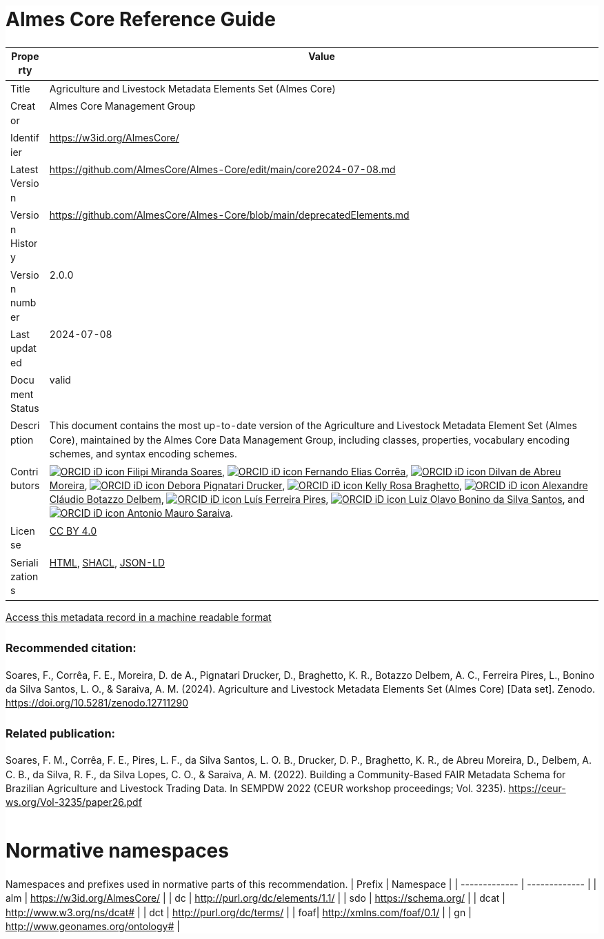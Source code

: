 # Almes Core Reference Guide

| Property | Value |
| ------------- | ------------- |
| Title  | Agriculture and Livestock Metadata Elements Set (Almes Core)  |
| Creator  | Almes Core Management Group  |
| Identifier  | https://w3id.org/AlmesCore/ |
| Latest Version | https://github.com/AlmesCore/Almes-Core/edit/main/core2024-07-08.md |
| Version History | https://github.com/AlmesCore/Almes-Core/blob/main/deprecatedElements.md |
| Version number | 2.0.0
| Last updated | 2024-07-08 |
| Document Status | valid |
| Description | This document contains the most up-to-date version of the Agriculture and Livestock Metadata Element Set (Almes Core), maintained by the Almes Core Data Management Group, including classes, properties, vocabulary encoding schemes, and syntax encoding schemes.  |
| Contributors | <a href="https://orcid.org/0000-0002-0674-7960"><img src="https://orcid.org/sites/default/files/images/orcid_16x16.png" alt="ORCID iD icon"> Filipi Miranda Soares</a>, <a href="https://orcid.org/0000-0002-2744-6104"><img src="https://orcid.org/sites/default/files/images/orcid_16x16.png" alt="ORCID iD icon"> Fernando Elias Corrêa</a>, <a href="https://orcid.org/0000-0002-4801-2225"><img src="https://orcid.org/sites/default/files/images/orcid_16x16.png" alt="ORCID iD icon"> Dilvan de Abreu Moreira</a>, <a href="https://orcid.org/0000-0003-4177-1322"><img src="https://orcid.org/sites/default/files/images/orcid_16x16.png" alt="ORCID iD icon"> Debora Pignatari Drucker</a>, <a href="https://orcid.org/0000-0001-6218-6849"><img src="https://orcid.org/sites/default/files/images/orcid_16x16.png" alt="ORCID iD icon"> Kelly Rosa Braghetto</a>, <a href="https://orcid.org/0000-0003-1810-1742"><img src="https://orcid.org/sites/default/files/images/orcid_16x16.png" alt="ORCID iD icon"> Alexandre Cláudio Botazzo Delbem</a>, <a href="https://orcid.org/0000-0001-7432-7653"><img src="https://orcid.org/sites/default/files/images/orcid_16x16.png" alt="ORCID iD icon"> Luís Ferreira Pires</a>, <a href="https://orcid.org/0000-0002-1164-1351"><img src="https://orcid.org/sites/default/files/images/orcid_16x16.png" alt="ORCID iD icon"> Luiz Olavo Bonino da Silva Santos</a>, and <a href="https://orcid.org/0000-0003-2283-1123"><img src="https://orcid.org/sites/default/files/images/orcid_16x16.png" alt="ORCID iD icon"> Antonio Mauro Saraiva</a>. |
| License | [CC BY 4.0](https://creativecommons.org/licenses/by/4.0/) |
| Serializations | <a href="https://github.com/AlmesCore/Almes-Core/blob/main/core2024-07-08.md#almes-core-reference-guide">HTML</a>, <a href="https://github.com/AlmesCore/Almes-Core/blob/main/shacl.ttl">SHACL</a>, <a href="https://github.com/AlmesCore/Almes-Core/blob/main/.json">JSON-LD</a> |

[Access this metadata record in a machine readable format](https://github.com/AlmesCore/Almes-Core/blob/main/metadata.jsonld)

### Recommended citation: 

Soares, F., Corrêa, F. E., Moreira, D. de A., Pignatari Drucker, D., Braghetto, K. R., Botazzo Delbem, A. C., Ferreira Pires, L., Bonino da Silva Santos, L. O., & Saraiva, A. M. (2024). Agriculture and Livestock Metadata Elements Set (Almes Core) [Data set]. Zenodo. https://doi.org/10.5281/zenodo.12711290

### Related publication:

Soares, F. M., Corrêa, F. E., Pires, L. F., da Silva Santos, L. O. B., Drucker, D. P., Braghetto, K. R., de Abreu Moreira, D., Delbem, A. C. B., da Silva, R. F., da Silva Lopes, C. O., & Saraiva, A. M. (2022). Building a Community-Based FAIR Metadata Schema for Brazilian Agriculture and Livestock Trading Data. In SEMPDW 2022 (CEUR workshop proceedings; Vol. 3235). https://ceur-ws.org/Vol-3235/paper26.pdf

# Normative namespaces
Namespaces and prefixes used in normative parts of this recommendation.
| Prefix | Namespace |
| ------------- | ------------- |
| alm | https://w3id.org/AlmesCore/ |
| dc  | http://purl.org/dc/elements/1.1/  |
| sdo  | https://schema.org/  |
| dcat | http://www.w3.org/ns/dcat# |
| dct | http://purl.org/dc/terms/ |
| foaf| http://xmlns.com/foaf/0.1/ |
| gn | http://www.geonames.org/ontology# |
